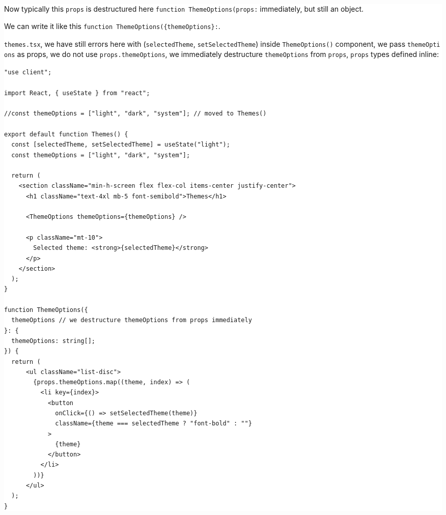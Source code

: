 
Now typically this `props` is destructured here `function ThemeOptions(props:` immediately, but still an object.

We can write it like this `function ThemeOptions({themeOptions}:`.

`themes.tsx`, we have still errors here with (`selectedTheme`, `setSelectedTheme`) inside `ThemeOptions()` component, we pass `themeOptions` as props, we do not use `props.themeOptions`, we immediately destructure `themeOptions` from `props`, `props` types defined inline:
```tsx
"use client";

import React, { useState } from "react";

//const themeOptions = ["light", "dark", "system"]; // moved to Themes()

export default function Themes() {
  const [selectedTheme, setSelectedTheme] = useState("light");
  const themeOptions = ["light", "dark", "system"];

  return (
    <section className="min-h-screen flex flex-col items-center justify-center">
      <h1 className="text-4xl mb-5 font-semibold">Themes</h1>

      <ThemeOptions themeOptions={themeOptions} />

      <p className="mt-10">
        Selected theme: <strong>{selectedTheme}</strong>
      </p>  
    </section>       
  );
}

function ThemeOptions({
  themeOptions // we destructure themeOptions from props immediately
}: {
  themeOptions: string[];
}) {
  return (
      <ul className="list-disc">
        {props.themeOptions.map((theme, index) => (
          <li key={index}>
            <button
              onClick={() => setSelectedTheme(theme)}
              className={theme === selectedTheme ? "font-bold" : ""}
            >
              {theme}
            </button>
          </li>    
        ))}
      </ul>  
  );
}
```
